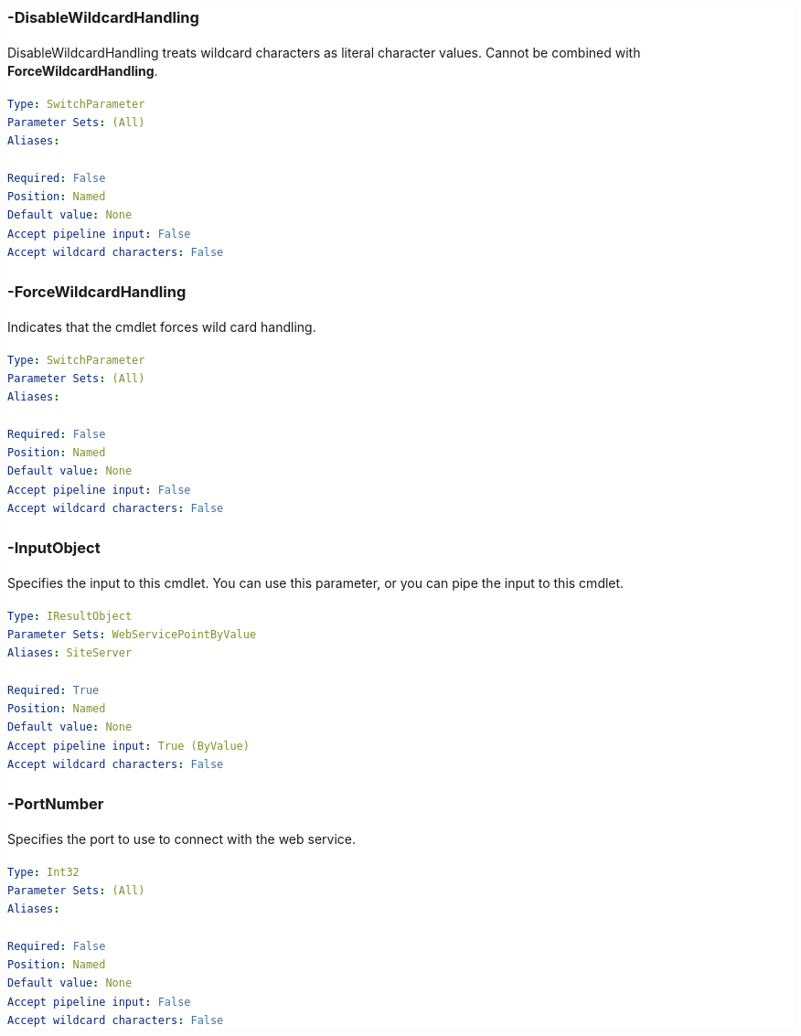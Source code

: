 ### -DisableWildcardHandling
DisableWildcardHandling treats wildcard characters as literal character values. Cannot be combined with **ForceWildcardHandling**.

```yaml
Type: SwitchParameter
Parameter Sets: (All)
Aliases: 

Required: False
Position: Named
Default value: None
Accept pipeline input: False
Accept wildcard characters: False
```

### -ForceWildcardHandling
Indicates that the cmdlet forces wild card handling.

```yaml
Type: SwitchParameter
Parameter Sets: (All)
Aliases: 

Required: False
Position: Named
Default value: None
Accept pipeline input: False
Accept wildcard characters: False
```

### -InputObject
Specifies the input to this cmdlet. 
You can use this parameter, or you can pipe the input to this cmdlet. 

```yaml
Type: IResultObject
Parameter Sets: WebServicePointByValue
Aliases: SiteServer

Required: True
Position: Named
Default value: None
Accept pipeline input: True (ByValue)
Accept wildcard characters: False
```

### -PortNumber
Specifies the port to use to connect with the web service.

```yaml
Type: Int32
Parameter Sets: (All)
Aliases: 

Required: False
Position: Named
Default value: None
Accept pipeline input: False
Accept wildcard characters: False
```
